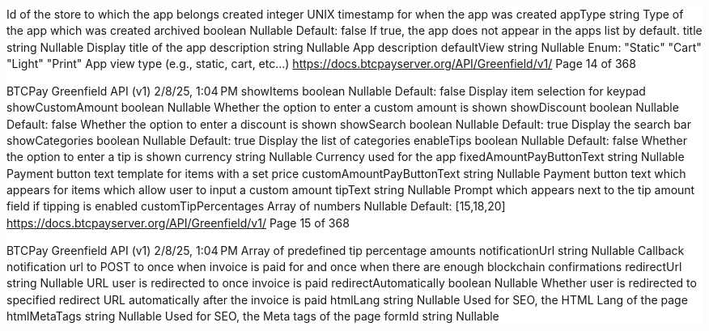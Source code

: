 Id of the store to which the app belongs
created integer
UNIX timestamp for when the app was created
appType string
Type of the app which was created
archived boolean Nullable
Default:  false
If true, the app does not appear in the apps list by default.
title string Nullable
Display title of the app
description string Nullable
App description
defaultView string Nullable
Enum:  "Static"   "Cart"   "Light"   "Print"
App view type (e.g., static, cart, etc...)
https://docs.btcpayserver.org/API/Greenfield/v1/ Page 14 of 368

BTCPay Greenfield API (v1) 2/8/25, 1:04 PM
showItems boolean Nullable
Default:  false
Display item selection for keypad
showCustomAmount boolean Nullable
Whether the option to enter a custom amount is shown
showDiscount boolean Nullable
Default:  false
Whether the option to enter a discount is shown
showSearch boolean Nullable
Default:  true
Display the search bar
showCategories boolean Nullable
Default:  true
Display the list of categories
enableTips boolean Nullable
Default:  false
Whether the option to enter a tip is shown
currency string Nullable
Currency used for the app
fixedAmountPayButtonText string Nullable
Payment button text template for items with a set price
customAmountPayButtonText string Nullable
Payment button text which appears for items which allow user to
input a custom amount
tipText string Nullable
Prompt which appears next to the tip amount field if tipping is
enabled
customTipPercentages Array of numbers Nullable
Default:  [15,18,20]
https://docs.btcpayserver.org/API/Greenfield/v1/ Page 15 of 368

BTCPay Greenfield API (v1) 2/8/25, 1:04 PM
Array of predefined tip percentage amounts
notificationUrl string Nullable
Callback notification url to POST to once when invoice is paid for
and once when there are enough blockchain confirmations
redirectUrl string Nullable
URL user is redirected to once invoice is paid
redirectAutomatically boolean Nullable
Whether user is redirected to specified redirect URL automatically
after the invoice is paid
htmlLang string Nullable
Used for SEO, the HTML Lang of the page
htmlMetaTags string Nullable
Used for SEO, the Meta tags of the page
formId string Nullable